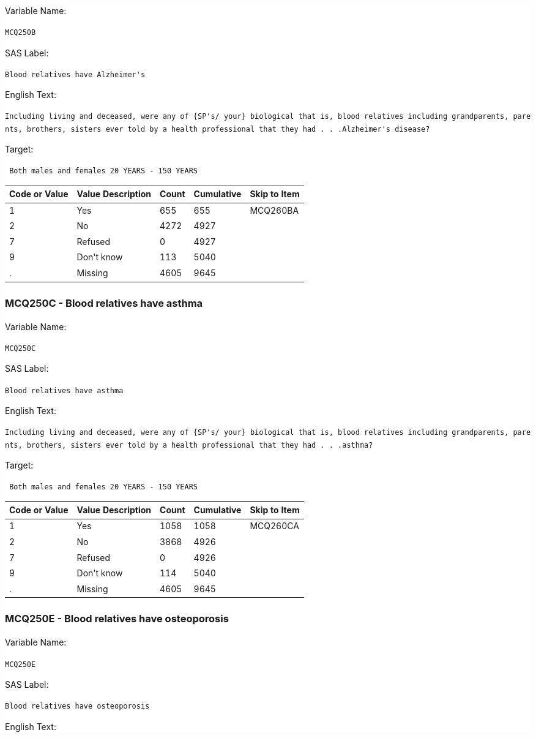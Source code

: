 Variable Name:

    MCQ250B
SAS Label:

    Blood relatives have Alzheimer's
English Text:

    Including living and deceased, were any of {SP's/ your} biological that is, blood relatives including grandparents, parents, brothers, sisters ever told by a health professional that they had . . .Alzheimer's disease?
Target:

     Both males and females 20 YEARS - 150 YEARS
Code or Value | Value Description | Count | Cumulative | Skip to Item  
---|---|---|---|---  
1 | Yes | 655 | 655 | MCQ260BA  
2 | No | 4272 | 4927 |   
7 | Refused | 0 | 4927 |   
9 | Don't know | 113 | 5040 |   
. | Missing | 4605 | 9645 |   
  
### MCQ250C - Blood relatives have asthma

Variable Name:

    MCQ250C
SAS Label:

    Blood relatives have asthma
English Text:

    Including living and deceased, were any of {SP's/ your} biological that is, blood relatives including grandparents, parents, brothers, sisters ever told by a health professional that they had . . .asthma?
Target:

     Both males and females 20 YEARS - 150 YEARS
Code or Value | Value Description | Count | Cumulative | Skip to Item  
---|---|---|---|---  
1 | Yes | 1058 | 1058 | MCQ260CA  
2 | No | 3868 | 4926 |   
7 | Refused | 0 | 4926 |   
9 | Don't know | 114 | 5040 |   
. | Missing | 4605 | 9645 |   
  
### MCQ250E - Blood relatives have osteoporosis

Variable Name:

    MCQ250E
SAS Label:

    Blood relatives have osteoporosis
English Text:
